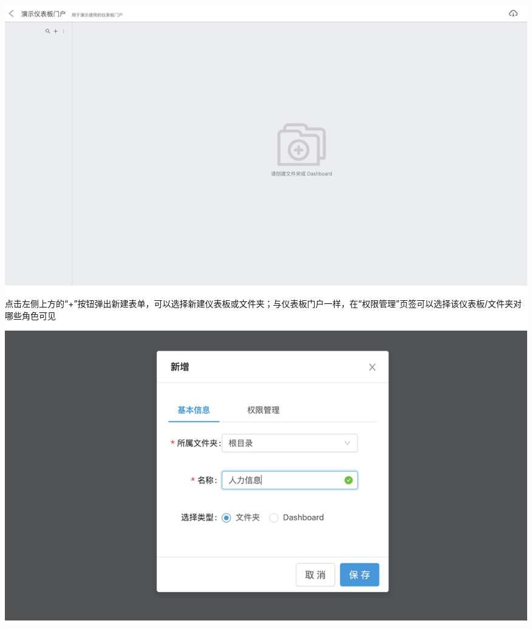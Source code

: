 ![仪表板门户6](../../assets/images/dashboard/1.6.png)

点击左侧上方的“+”按钮弹出新建表单，可以选择新建仪表板或文件夹；与仪表板门户一样，在“权限管理”页签可以选择该仪表板/文件夹对哪些角色可见

![仪表板门户7](../../assets/images/dashboard/1.7.png)
